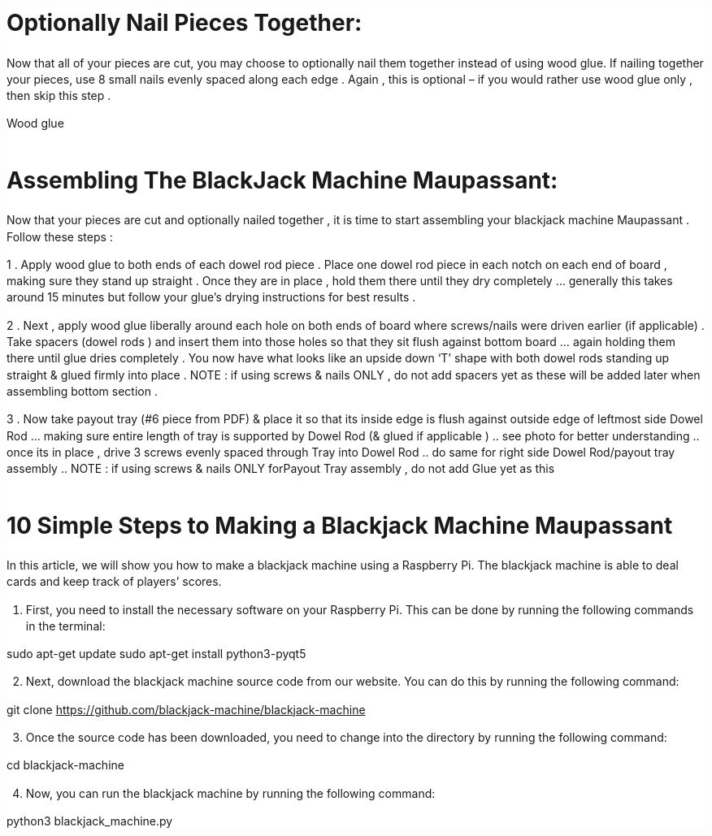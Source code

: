  # Optionally Nail Pieces Together: 

Now that all of your pieces are cut, you may choose to optionally nail them together instead of using wood glue. If nailing together your pieces, use 8 small nails evenly spaced along each edge . Again , this is optional – if you would rather use wood glue only , then skip this step . 

 Wood glue 

# Assembling The BlackJack Machine Maupassant:

Now that your pieces are cut and optionally nailed together , it is time to start assembling your blackjack machine Maupassant . Follow these steps : 

1 . Apply wood glue to both ends of each dowel rod piece . Place one dowel rod piece in each notch on each end of board , making sure they stand up straight . Once they are in place , hold them there until they dry completely … generally this takes around 15 minutes but follow your glue’s drying instructions for best results .

2 . Next , apply wood glue liberally around each hole on both ends of board where screws/nails were driven earlier (if applicable) . Take spacers (dowel rods ) and insert them into those holes so that they sit flush against bottom board … again holding them there until glue dries completely . You now have what looks like an upside down ‘T’ shape with both dowel rods standing up straight & glued firmly into place . NOTE : if using screws & nails ONLY , do not add spacers yet as these will be added later when assembling bottom section .

3 . Now take payout tray (#6 piece from PDF) & place it so that its inside edge is flush against outside edge of leftmost side Dowel Rod … making sure entire length of tray is supported by Dowel Rod (& glued if applicable ) .. see photo for better understanding .. once its in place , drive 3 screws evenly spaced through Tray into Dowel Rod .. do same for right side Dowel Rod/payout tray assembly .. NOTE : if using screws & nails ONLY forPayout Tray assembly , do not add Glue yet as this

#  10 Simple Steps to Making a Blackjack Machine Maupassant 

In this article, we will show you how to make a blackjack machine using a Raspberry Pi. The blackjack machine is able to deal cards and keep track of players’ scores.

1. First, you need to install the necessary software on your Raspberry Pi. This can be done by running the following commands in the terminal:

sudo apt-get update sudo apt-get install python3-pyqt5

2. Next, download the blackjack machine source code from our website. You can do this by running the following command:

git clone https://github.com/blackjack-machine/blackjack-machine

3. Once the source code has been downloaded, you need to change into the directory by running the following command:

cd blackjack-machine

4. Now, you can run the blackjack machine by running the following command:
 
 python3 blackjack_machine.py
